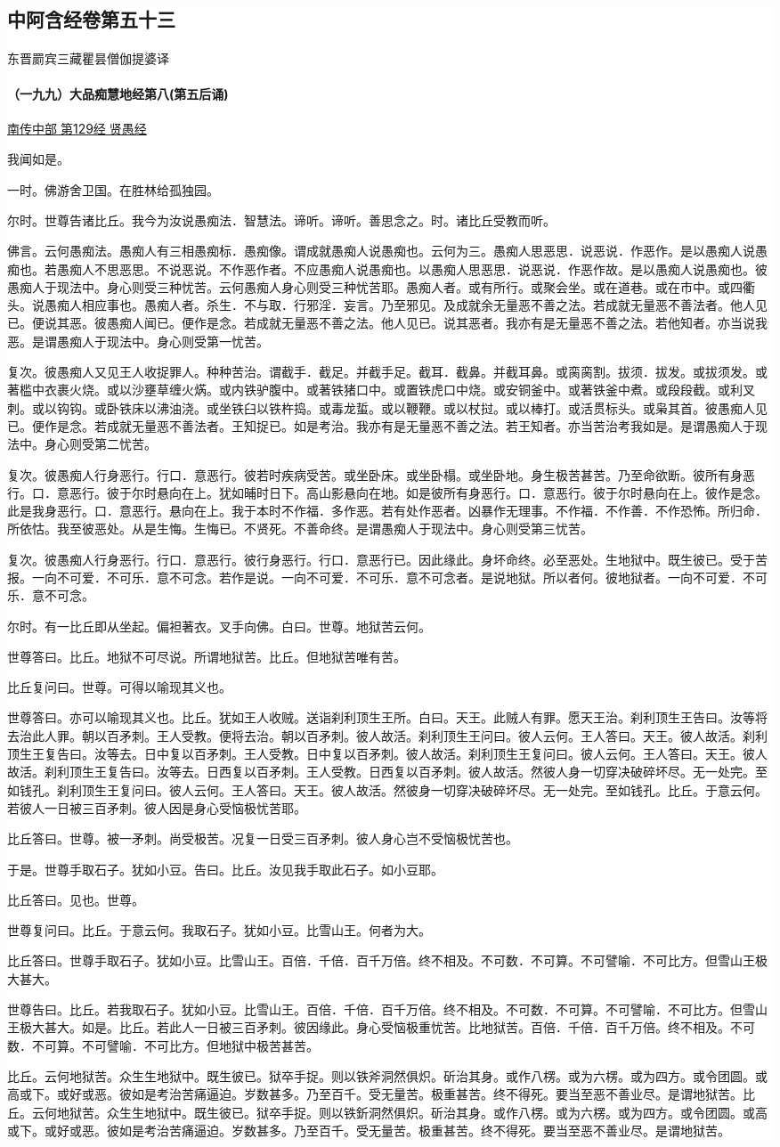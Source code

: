 ## 中阿含经卷第五十三

东晋罽宾三藏瞿昙僧伽提婆译

#### （一九九）大品痴慧地经第八(第五后诵) <a name="199"></a>

[南传中部 第129经 贤愚经](https://github.com/gwsice/buddhism/blob/master/%E6%97%A9%E6%9C%9F/%E5%8D%97%E4%BC%A0%E4%B8%AD%E9%83%A8/129%20%E8%B4%A4%E6%84%9A%E7%BB%8F.md)

我闻如是。

一时。佛游舍卫国。在胜林给孤独园。

尔时。世尊告诸比丘。我今为汝说愚痴法．智慧法。谛听。谛听。善思念之。时。诸比丘受教而听。

佛言。云何愚痴法。愚痴人有三相愚痴标．愚痴像。谓成就愚痴人说愚痴也。云何为三。愚痴人思恶思．说恶说．作恶作。是以愚痴人说愚痴也。若愚痴人不思恶思。不说恶说。不作恶作者。不应愚痴人说愚痴也。以愚痴人思恶思．说恶说．作恶作故。是以愚痴人说愚痴也。彼愚痴人于现法中。身心则受三种忧苦。云何愚痴人身心则受三种忧苦耶。愚痴人者。或有所行。或聚会坐。或在道巷。或在市中。或四衢头。说愚痴人相应事也。愚痴人者。杀生．不与取．行邪淫．妄言。乃至邪见。及成就余无量恶不善之法。若成就无量恶不善法者。他人见已。便说其恶。彼愚痴人闻已。便作是念。若成就无量恶不善之法。他人见已。说其恶者。我亦有是无量恶不善之法。若他知者。亦当说我恶。是谓愚痴人于现法中。身心则受第一忧苦。

复次。彼愚痴人又见王人收捉罪人。种种苦治。谓截手．截足。并截手足。截耳．截鼻。并截耳鼻。或脔脔割。拔须．拔发。或拔须发。或著槛中衣裹火烧。或以沙壅草缠火焫。或内铁驴腹中。或著铁猪口中。或置铁虎口中烧。或安铜釜中。或著铁釜中煮。或段段截。或利叉刺。或以钩钩。或卧铁床以沸油浇。或坐铁臼以铁杵捣。或毒龙蜇。或以鞭鞭。或以杖挝。或以棒打。或活贯标头。或枭其首。彼愚痴人见已。便作是念。若成就无量恶不善法者。王知捉已。如是考治。我亦有是无量恶不善之法。若王知者。亦当苦治考我如是。是谓愚痴人于现法中。身心则受第二忧苦。

复次。彼愚痴人行身恶行。行口．意恶行。彼若时疾病受苦。或坐卧床。或坐卧榻。或坐卧地。身生极苦甚苦。乃至命欲断。彼所有身恶行。口．意恶行。彼于尔时悬向在上。犹如晡时日下。高山影悬向在地。如是彼所有身恶行。口．意恶行。彼于尔时悬向在上。彼作是念。此是我身恶行。口．意恶行。悬向在上。我于本时不作福．多作恶。若有处作恶者。凶暴作无理事。不作福．不作善．不作恐怖。所归命．所依怙。我至彼恶处。从是生悔。生悔已。不贤死。不善命终。是谓愚痴人于现法中。身心则受第三忧苦。

复次。彼愚痴人行身恶行。行口．意恶行。彼行身恶行。行口．意恶行已。因此缘此。身坏命终。必至恶处。生地狱中。既生彼已。受于苦报。一向不可爱．不可乐．意不可念。若作是说。一向不可爱．不可乐．意不可念者。是说地狱。所以者何。彼地狱者。一向不可爱．不可乐．意不可念。

尔时。有一比丘即从坐起。偏袒著衣。叉手向佛。白曰。世尊。地狱苦云何。

世尊答曰。比丘。地狱不可尽说。所谓地狱苦。比丘。但地狱苦唯有苦。

比丘复问曰。世尊。可得以喻现其义也。

世尊答曰。亦可以喻现其义也。比丘。犹如王人收贼。送诣刹利顶生王所。白曰。天王。此贼人有罪。愿天王治。刹利顶生王告曰。汝等将去治此人罪。朝以百矛刺。王人受教。便将去治。朝以百矛刺。彼人故活。刹利顶生王问曰。彼人云何。王人答曰。天王。彼人故活。刹利顶生王复告曰。汝等去。日中复以百矛刺。王人受教。日中复以百矛刺。彼人故活。刹利顶生王复问曰。彼人云何。王人答曰。天王。彼人故活。刹利顶生王复告曰。汝等去。日西复以百矛刺。王人受教。日西复以百矛刺。彼人故活。然彼人身一切穿决破碎坏尽。无一处完。至如钱孔。刹利顶生王复问曰。彼人云何。王人答曰。天王。彼人故活。然彼身一切穿决破碎坏尽。无一处完。至如钱孔。比丘。于意云何。若彼人一日被三百矛刺。彼人因是身心受恼极忧苦耶。

比丘答曰。世尊。被一矛刺。尚受极苦。况复一日受三百矛刺。彼人身心岂不受恼极忧苦也。

于是。世尊手取石子。犹如小豆。告曰。比丘。汝见我手取此石子。如小豆耶。

比丘答曰。见也。世尊。

世尊复问曰。比丘。于意云何。我取石子。犹如小豆。比雪山王。何者为大。

比丘答曰。世尊手取石子。犹如小豆。比雪山王。百倍．千倍．百千万倍。终不相及。不可数．不可算。不可譬喻．不可比方。但雪山王极大甚大。

世尊告曰。比丘。若我取石子。犹如小豆。比雪山王。百倍．千倍．百千万倍。终不相及。不可数．不可算。不可譬喻．不可比方。但雪山王极大甚大。如是。比丘。若此人一日被三百矛刺。彼因缘此。身心受恼极重忧苦。比地狱苦。百倍．千倍．百千万倍。终不相及。不可数．不可算。不可譬喻．不可比方。但地狱中极苦甚苦。

比丘。云何地狱苦。众生生地狱中。既生彼已。狱卒手捉。则以铁斧洞然俱炽。斫治其身。或作八楞。或为六楞。或为四方。或令团圆。或高或下。或好或恶。彼如是考治苦痛逼迫。岁数甚多。乃至百千。受无量苦。极重甚苦。终不得死。要当至恶不善业尽。是谓地狱苦。比丘。云何地狱苦。众生生地狱中。既生彼已。狱卒手捉。则以铁釿洞然俱炽。斫治其身。或作八楞。或为六楞。或为四方。或令团圆。或高或下。或好或恶。彼如是考治苦痛逼迫。岁数甚多。乃至百千。受无量苦。极重甚苦。终不得死。要当至恶不善业尽。是谓地狱苦。

